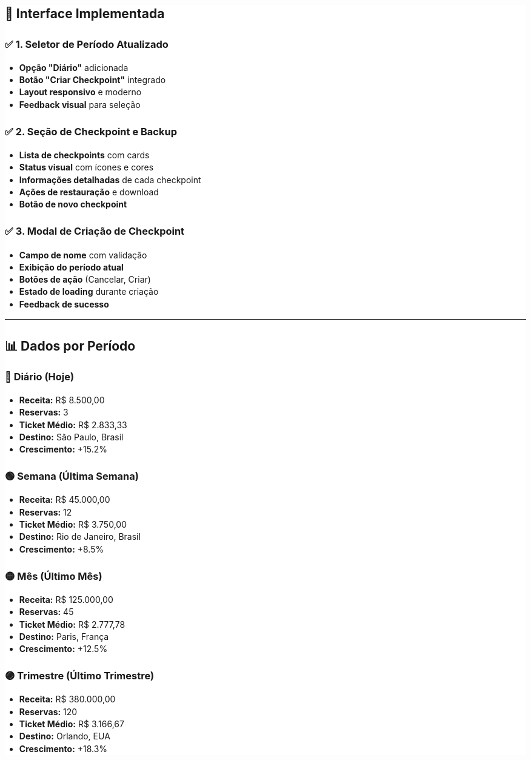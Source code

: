 
## 🎨 Interface Implementada

### ✅ **1. Seletor de Período Atualizado**
- **Opção "Diário"** adicionada
- **Botão "Criar Checkpoint"** integrado
- **Layout responsivo** e moderno
- **Feedback visual** para seleção

### ✅ **2. Seção de Checkpoint e Backup**
- **Lista de checkpoints** com cards
- **Status visual** com ícones e cores
- **Informações detalhadas** de cada checkpoint
- **Ações de restauração** e download
- **Botão de novo checkpoint**

### ✅ **3. Modal de Criação de Checkpoint**
- **Campo de nome** com validação
- **Exibição do período atual**
- **Botões de ação** (Cancelar, Criar)
- **Estado de loading** durante criação
- **Feedback de sucesso**

---

## 📊 Dados por Período

### 🔵 **Diário (Hoje)**
- **Receita:** R$ 8.500,00
- **Reservas:** 3
- **Ticket Médio:** R$ 2.833,33
- **Destino:** São Paulo, Brasil
- **Crescimento:** +15.2%

### 🟢 **Semana (Última Semana)**
- **Receita:** R$ 45.000,00
- **Reservas:** 12
- **Ticket Médio:** R$ 3.750,00
- **Destino:** Rio de Janeiro, Brasil
- **Crescimento:** +8.5%

### 🟡 **Mês (Último Mês)**
- **Receita:** R$ 125.000,00
- **Reservas:** 45
- **Ticket Médio:** R$ 2.777,78
- **Destino:** Paris, França
- **Crescimento:** +12.5%

### 🟣 **Trimestre (Último Trimestre)**
- **Receita:** R$ 380.000,00
- **Reservas:** 120
- **Ticket Médio:** R$ 3.166,67
- **Destino:** Orlando, EUA
- **Crescimento:** +18.3%
